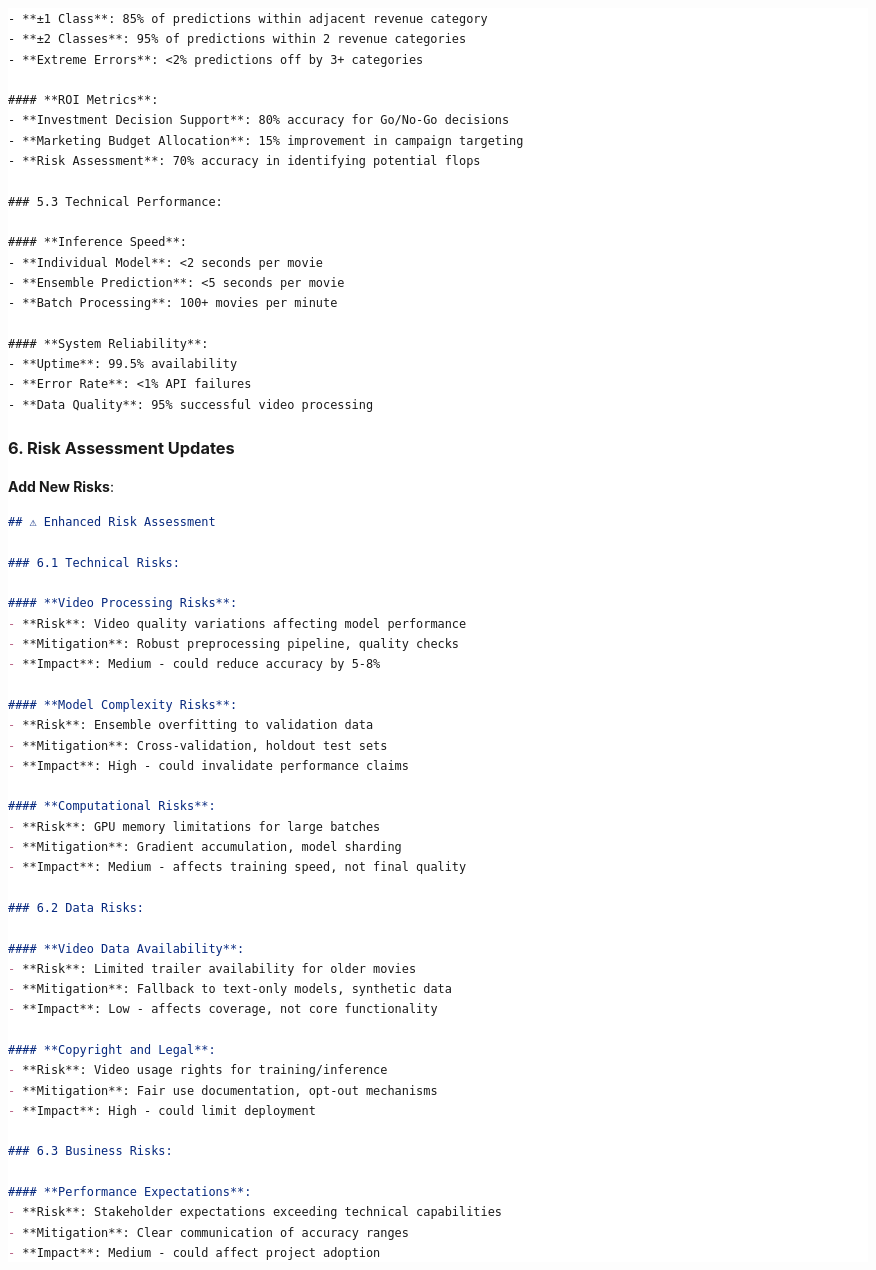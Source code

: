 ```
- **±1 Class**: 85% of predictions within adjacent revenue category
- **±2 Classes**: 95% of predictions within 2 revenue categories
- **Extreme Errors**: <2% predictions off by 3+ categories

#### **ROI Metrics**:
- **Investment Decision Support**: 80% accuracy for Go/No-Go decisions
- **Marketing Budget Allocation**: 15% improvement in campaign targeting
- **Risk Assessment**: 70% accuracy in identifying potential flops

### 5.3 Technical Performance:

#### **Inference Speed**:
- **Individual Model**: <2 seconds per movie
- **Ensemble Prediction**: <5 seconds per movie
- **Batch Processing**: 100+ movies per minute

#### **System Reliability**:
- **Uptime**: 99.5% availability
- **Error Rate**: <1% API failures
- **Data Quality**: 95% successful video processing
```

### 6. **Risk Assessment Updates**

**Add New Risks**:

```markdown
## ⚠️ Enhanced Risk Assessment

### 6.1 Technical Risks:

#### **Video Processing Risks**:
- **Risk**: Video quality variations affecting model performance
- **Mitigation**: Robust preprocessing pipeline, quality checks
- **Impact**: Medium - could reduce accuracy by 5-8%

#### **Model Complexity Risks**:
- **Risk**: Ensemble overfitting to validation data
- **Mitigation**: Cross-validation, holdout test sets
- **Impact**: High - could invalidate performance claims

#### **Computational Risks**:
- **Risk**: GPU memory limitations for large batches
- **Mitigation**: Gradient accumulation, model sharding
- **Impact**: Medium - affects training speed, not final quality

### 6.2 Data Risks:

#### **Video Data Availability**:
- **Risk**: Limited trailer availability for older movies
- **Mitigation**: Fallback to text-only models, synthetic data
- **Impact**: Low - affects coverage, not core functionality

#### **Copyright and Legal**:
- **Risk**: Video usage rights for training/inference
- **Mitigation**: Fair use documentation, opt-out mechanisms
- **Impact**: High - could limit deployment

### 6.3 Business Risks:

#### **Performance Expectations**:
- **Risk**: Stakeholder expectations exceeding technical capabilities
- **Mitigation**: Clear communication of accuracy ranges
- **Impact**: Medium - could affect project adoption
```